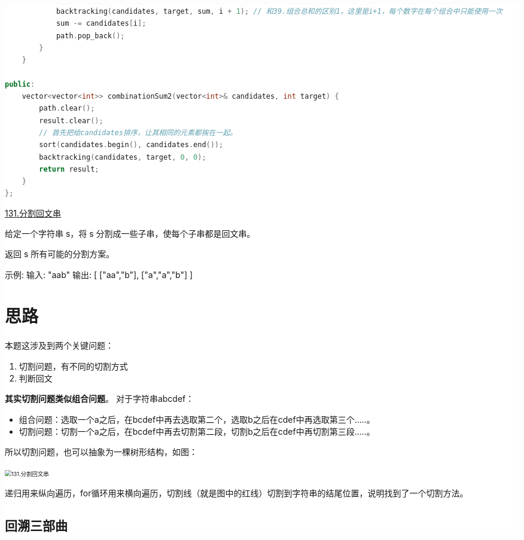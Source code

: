 ```cpp
            backtracking(candidates, target, sum, i + 1); // 和39.组合总和的区别1，这里是i+1，每个数字在每个组合中只能使用一次
            sum -= candidates[i];
            path.pop_back();
        }
    }

public:
    vector<vector<int>> combinationSum2(vector<int>& candidates, int target) {
        path.clear();
        result.clear();
        // 首先把给candidates排序，让其相同的元素都挨在一起。
        sort(candidates.begin(), candidates.end());
        backtracking(candidates, target, 0, 0);
        return result;
    }
};
```









 [131.分割回文串](https://leetcode.cn/problems/palindrome-partitioning/)

给定一个字符串 s，将 s 分割成一些子串，使每个子串都是回文串。

返回 s 所有可能的分割方案。

示例: 输入: "aab" 输出: [ ["aa","b"], ["a","a","b"] ]



# 思路

本题这涉及到两个关键问题：

1. 切割问题，有不同的切割方式
2. 判断回文

**其实切割问题类似组合问题**。 对于字符串abcdef：

- 组合问题：选取一个a之后，在bcdef中再去选取第二个，选取b之后在cdef中再选取第三个.....。
- 切割问题：切割一个a之后，在bcdef中再去切割第二段，切割b之后在cdef中再切割第三段.....。

所以切割问题，也可以抽象为一棵树形结构，如图：

<img src="https://code-thinking.cdn.bcebos.com/pics/131.%E5%88%86%E5%89%B2%E5%9B%9E%E6%96%87%E4%B8%B2.jpg" alt="131.分割回文串" style="zoom:67%;" />

递归用来纵向遍历，for循环用来横向遍历，切割线（就是图中的红线）切割到字符串的结尾位置，说明找到了一个切割方法。





## 回溯三部曲
